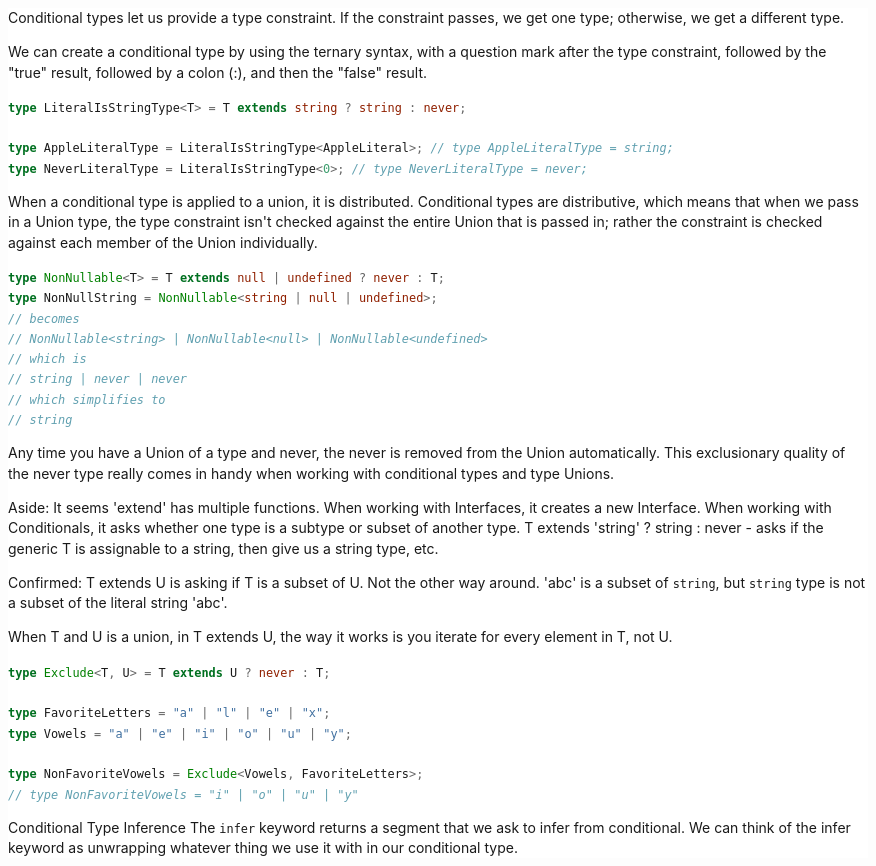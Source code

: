Conditional types let us provide a type constraint. If the constraint passes, we get one type; otherwise, we get a different type.

We can create a conditional type by using the ternary syntax, with a question mark after the type constraint, followed by the "true" result, followed by a colon (:), and then the "false" result.

```typescript
type LiteralIsStringType<T> = T extends string ? string : never;

type AppleLiteralType = LiteralIsStringType<AppleLiteral>; // type AppleLiteralType = string;
type NeverLiteralType = LiteralIsStringType<0>; // type NeverLiteralType = never;
```

When a conditional type is applied to a union, it is distributed. Conditional types are distributive, which means that when we pass in a Union type, the type constraint isn't checked against the entire Union that is passed in; rather the constraint is checked against each member of the Union individually.

```typescript
type NonNullable<T> = T extends null | undefined ? never : T;
type NonNullString = NonNullable<string | null | undefined>;
// becomes
// NonNullable<string> | NonNullable<null> | NonNullable<undefined>
// which is
// string | never | never
// which simplifies to
// string
```

Any time you have a Union of a type and never, the never is removed from the Union automatically. This exclusionary quality of the never type really comes in handy when working with conditional types and type Unions.

Aside: It seems 'extend' has multiple functions. When working with Interfaces, it creates a new Interface. When working with Conditionals, it asks whether one type is a subtype or subset of another type. T extends 'string' ? string : never - asks if the generic T is assignable to a string, then give us a string type, etc.

Confirmed: T extends U is asking if T is a subset of U. Not the other way around. 'abc' is a subset of `string`, but `string` type is not a subset of the literal string 'abc'.

When T and U is a union, in T extends U, the way it works is you iterate for every element in T, not U.

```typescript
type Exclude<T, U> = T extends U ? never : T;

type FavoriteLetters = "a" | "l" | "e" | "x";
type Vowels = "a" | "e" | "i" | "o" | "u" | "y";

type NonFavoriteVowels = Exclude<Vowels, FavoriteLetters>;
// type NonFavoriteVowels = "i" | "o" | "u" | "y"
```

Conditional Type Inference
The `infer` keyword returns a segment that we ask to infer from conditional. We can think of the infer keyword as unwrapping whatever thing we use it with in our conditional type.
